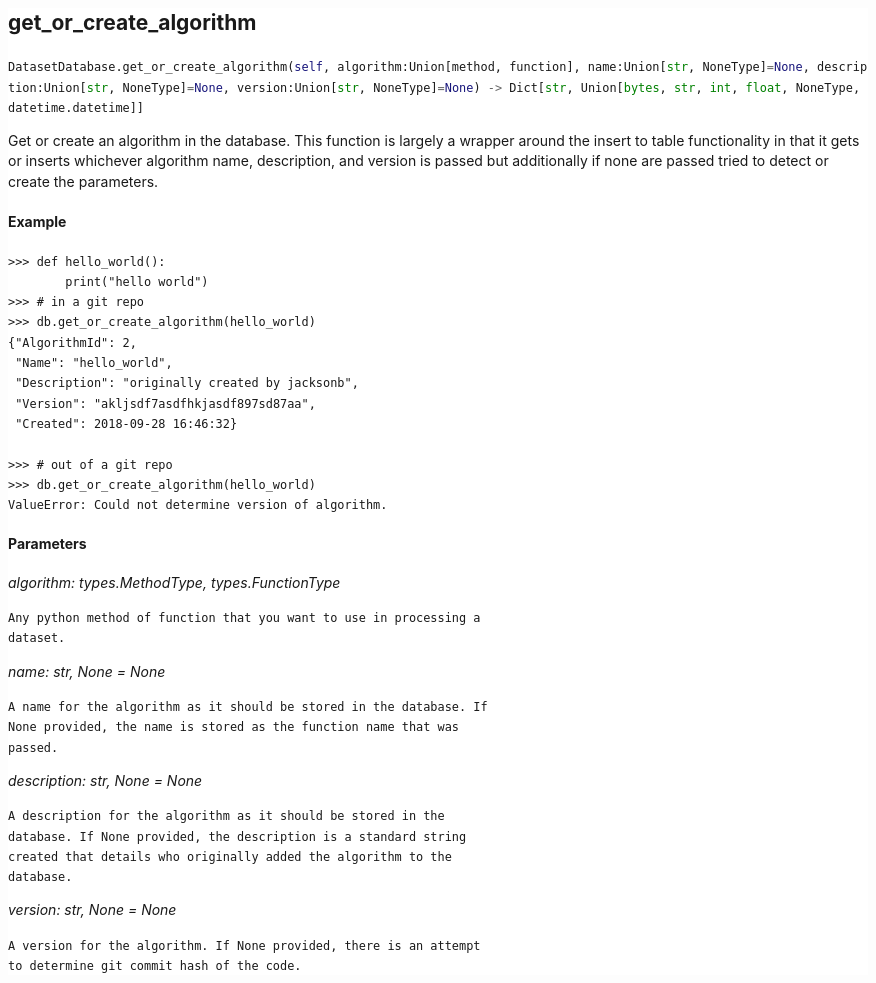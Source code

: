 
<h2 id="datasetdatabase.core.DatasetDatabase.get_or_create_algorithm">get_or_create_algorithm</h2>

```python
DatasetDatabase.get_or_create_algorithm(self, algorithm:Union[method, function], name:Union[str, NoneType]=None, description:Union[str, NoneType]=None, version:Union[str, NoneType]=None) -> Dict[str, Union[bytes, str, int, float, NoneType, datetime.datetime]]
```

Get or create an algorithm in the database. This function is largely a
wrapper around the insert to table functionality in that it gets or
inserts whichever algorithm name, description, and version is passed
but additionally if none are passed tried to detect or create the
parameters.


#### Example
```
>>> def hello_world():
        print("hello world")
>>> # in a git repo
>>> db.get_or_create_algorithm(hello_world)
{"AlgorithmId": 2,
 "Name": "hello_world",
 "Description": "originally created by jacksonb",
 "Version": "akljsdf7asdfhkjasdf897sd87aa",
 "Created": 2018-09-28 16:46:32}

>>> # out of a git repo
>>> db.get_or_create_algorithm(hello_world)
ValueError: Could not determine version of algorithm.

```


#### Parameters
*algorithm: types.MethodType, types.FunctionType*

    Any python method of function that you want to use in processing a
    dataset.

*name: str, None = None*

    A name for the algorithm as it should be stored in the database. If
    None provided, the name is stored as the function name that was
    passed.

*description: str, None = None*

    A description for the algorithm as it should be stored in the
    database. If None provided, the description is a standard string
    created that details who originally added the algorithm to the
    database.

*version: str, None = None*

    A version for the algorithm. If None provided, there is an attempt
    to determine git commit hash of the code.

